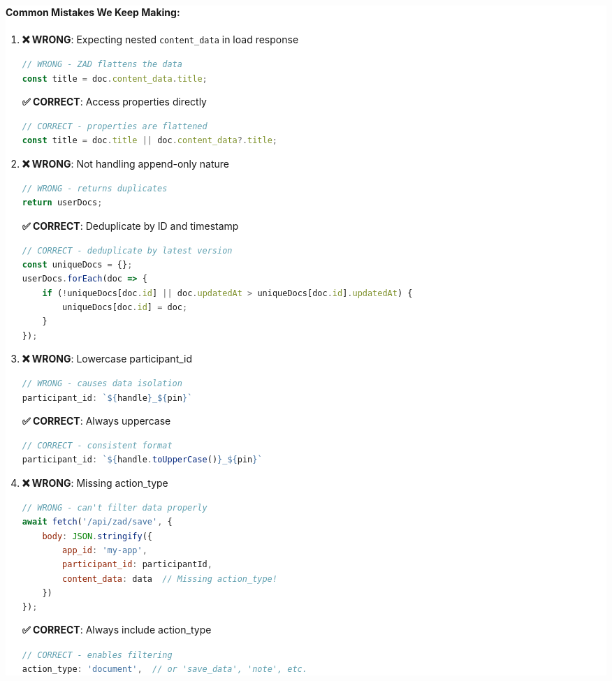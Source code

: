 #### Common Mistakes We Keep Making:

1. **❌ WRONG**: Expecting nested `content_data` in load response
   ```javascript
   // WRONG - ZAD flattens the data
   const title = doc.content_data.title;
   ```
   **✅ CORRECT**: Access properties directly
   ```javascript
   // CORRECT - properties are flattened
   const title = doc.title || doc.content_data?.title;
   ```

2. **❌ WRONG**: Not handling append-only nature
   ```javascript
   // WRONG - returns duplicates
   return userDocs;
   ```
   **✅ CORRECT**: Deduplicate by ID and timestamp
   ```javascript
   // CORRECT - deduplicate by latest version
   const uniqueDocs = {};
   userDocs.forEach(doc => {
       if (!uniqueDocs[doc.id] || doc.updatedAt > uniqueDocs[doc.id].updatedAt) {
           uniqueDocs[doc.id] = doc;
       }
   });
   ```

3. **❌ WRONG**: Lowercase participant_id
   ```javascript
   // WRONG - causes data isolation
   participant_id: `${handle}_${pin}`
   ```
   **✅ CORRECT**: Always uppercase
   ```javascript
   // CORRECT - consistent format
   participant_id: `${handle.toUpperCase()}_${pin}`
   ```

4. **❌ WRONG**: Missing action_type
   ```javascript
   // WRONG - can't filter data properly
   await fetch('/api/zad/save', {
       body: JSON.stringify({
           app_id: 'my-app',
           participant_id: participantId,
           content_data: data  // Missing action_type!
       })
   });
   ```
   **✅ CORRECT**: Always include action_type
   ```javascript
   // CORRECT - enables filtering
   action_type: 'document',  // or 'save_data', 'note', etc.
   ```
